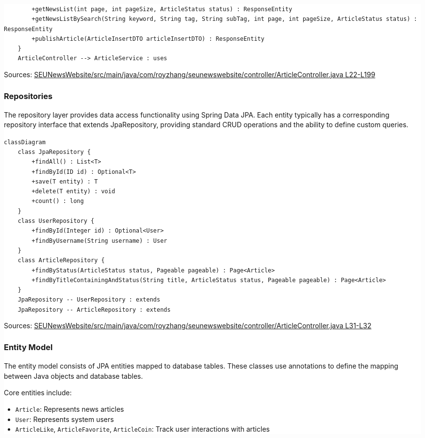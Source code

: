 ```mermaid
        +getNewsList(int page, int pageSize, ArticleStatus status) : ResponseEntity
        +getNewsListBySearch(String keyword, String tag, String subTag, int page, int pageSize, ArticleStatus status) : ResponseEntity
        +publishArticle(ArticleInsertDTO articleInsertDTO) : ResponseEntity
    }
    ArticleController --> ArticleService : uses
```

Sources: [SEUNewsWebsite/src/main/java/com/royzhang/seunewswebsite/controller/ArticleController.java L22-L199](https://github.com/zsqgleRoy/SEUNews/blob/9be5e28c/SEUNewsWebsite/src/main/java/com/royzhang/seunewswebsite/controller/ArticleController.java#L22-L199)

### Repositories

The repository layer provides data access functionality using Spring Data JPA. Each entity typically has a corresponding repository interface that extends JpaRepository, providing standard CRUD operations and the ability to define custom queries.

```mermaid
classDiagram
    class JpaRepository {
        +findAll() : List<T>
        +findById(ID id) : Optional<T>
        +save(T entity) : T
        +delete(T entity) : void
        +count() : long
    }
    class UserRepository {
        +findById(Integer id) : Optional<User>
        +findByUsername(String username) : User
    }
    class ArticleRepository {
        +findByStatus(ArticleStatus status, Pageable pageable) : Page<Article>
        +findByTitleContainingAndStatus(String title, ArticleStatus status, Pageable pageable) : Page<Article>
    }
    JpaRepository -- UserRepository : extends
    JpaRepository -- ArticleRepository : extends
```

Sources: [SEUNewsWebsite/src/main/java/com/royzhang/seunewswebsite/controller/ArticleController.java L31-L32](https://github.com/zsqgleRoy/SEUNews/blob/9be5e28c/SEUNewsWebsite/src/main/java/com/royzhang/seunewswebsite/controller/ArticleController.java#L31-L32)

### Entity Model

The entity model consists of JPA entities mapped to database tables. These classes use annotations to define the mapping between Java objects and database tables.

Core entities include:

* `Article`: Represents news articles
* `User`: Represents system users
* `ArticleLike`, `ArticleFavorite`, `ArticleCoin`: Track user interactions with articles
